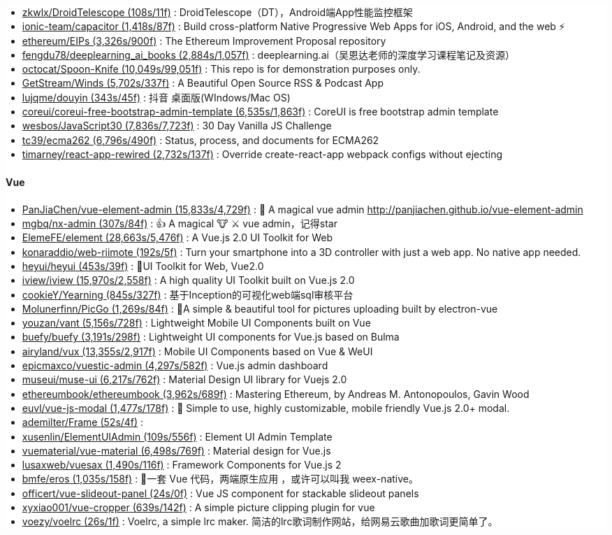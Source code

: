 * [zkwlx/DroidTelescope (108s/11f)](https://github.com/zkwlx/DroidTelescope) : DroidTelescope（DT），Android端App性能监控框架
* [ionic-team/capacitor (1,418s/87f)](https://github.com/ionic-team/capacitor) : Build cross-platform Native Progressive Web Apps for iOS, Android, and the web ⚡️
* [ethereum/EIPs (3,326s/900f)](https://github.com/ethereum/EIPs) : The Ethereum Improvement Proposal repository
* [fengdu78/deeplearning_ai_books (2,884s/1,057f)](https://github.com/fengdu78/deeplearning_ai_books) : deeplearning.ai（吴恩达老师的深度学习课程笔记及资源）
* [octocat/Spoon-Knife (10,049s/99,051f)](https://github.com/octocat/Spoon-Knife) : This repo is for demonstration purposes only.
* [GetStream/Winds (5,702s/337f)](https://github.com/GetStream/Winds) : A Beautiful Open Source RSS & Podcast App
* [lujqme/douyin (343s/45f)](https://github.com/lujqme/douyin) : 抖音 桌面版(WIndows/Mac OS)
* [coreui/coreui-free-bootstrap-admin-template (6,535s/1,863f)](https://github.com/coreui/coreui-free-bootstrap-admin-template) : CoreUI is free bootstrap admin template
* [wesbos/JavaScript30 (7,836s/7,723f)](https://github.com/wesbos/JavaScript30) : 30 Day Vanilla JS Challenge
* [tc39/ecma262 (6,796s/490f)](https://github.com/tc39/ecma262) : Status, process, and documents for ECMA262
* [timarney/react-app-rewired (2,732s/137f)](https://github.com/timarney/react-app-rewired) : Override create-react-app webpack configs without ejecting

#### Vue
* [PanJiaChen/vue-element-admin (15,833s/4,729f)](https://github.com/PanJiaChen/vue-element-admin) : 🎉 A magical vue admin http://panjiachen.github.io/vue-element-admin
* [mgbq/nx-admin (307s/84f)](https://github.com/mgbq/nx-admin) : 👍 A magical 🐮 ⚔ vue admin，记得star
* [ElemeFE/element (28,663s/5,476f)](https://github.com/ElemeFE/element) : A Vue.js 2.0 UI Toolkit for Web
* [konaraddio/web-riimote (192s/5f)](https://github.com/konaraddio/web-riimote) : Turn your smartphone into a 3D controller with just a web app. No native app needed.
* [heyui/heyui (453s/39f)](https://github.com/heyui/heyui) : 🎉UI Toolkit for Web, Vue2.0
* [iview/iview (15,970s/2,558f)](https://github.com/iview/iview) : A high quality UI Toolkit built on Vue.js 2.0
* [cookieY/Yearning (845s/327f)](https://github.com/cookieY/Yearning) : 基于Inception的可视化web端sql审核平台
* [Molunerfinn/PicGo (1,269s/84f)](https://github.com/Molunerfinn/PicGo) : 🚀A simple & beautiful tool for pictures uploading built by electron-vue
* [youzan/vant (5,156s/728f)](https://github.com/youzan/vant) : Lightweight Mobile UI Components built on Vue
* [buefy/buefy (3,191s/298f)](https://github.com/buefy/buefy) : Lightweight UI components for Vue.js based on Bulma
* [airyland/vux (13,355s/2,917f)](https://github.com/airyland/vux) : Mobile UI Components based on Vue & WeUI
* [epicmaxco/vuestic-admin (4,297s/582f)](https://github.com/epicmaxco/vuestic-admin) : Vue.js admin dashboard
* [museui/muse-ui (6,217s/762f)](https://github.com/museui/muse-ui) : Material Design UI library for Vuejs 2.0
* [ethereumbook/ethereumbook (3,962s/689f)](https://github.com/ethereumbook/ethereumbook) : Mastering Ethereum, by Andreas M. Antonopoulos, Gavin Wood
* [euvl/vue-js-modal (1,477s/178f)](https://github.com/euvl/vue-js-modal) : 🍕 Simple to use, highly customizable, mobile friendly Vue.js 2.0+ modal.
* [ademilter/Frame (52s/4f)](https://github.com/ademilter/Frame) : 
* [xusenlin/ElementUIAdmin (109s/556f)](https://github.com/xusenlin/ElementUIAdmin) : Element UI Admin Template
* [vuematerial/vue-material (6,498s/769f)](https://github.com/vuematerial/vue-material) : Material design for Vue.js
* [lusaxweb/vuesax (1,490s/116f)](https://github.com/lusaxweb/vuesax) : Framework Components for Vue.js 2
* [bmfe/eros (1,035s/158f)](https://github.com/bmfe/eros) : 📱一套 Vue 代码，两端原生应用 ，或许可以叫我 weex-native。
* [officert/vue-slideout-panel (24s/0f)](https://github.com/officert/vue-slideout-panel) : Vue JS component for stackable slideout panels
* [xyxiao001/vue-cropper (639s/142f)](https://github.com/xyxiao001/vue-cropper) : A simple picture clipping plugin for vue
* [voezy/voelrc (26s/1f)](https://github.com/voezy/voelrc) : Voelrc, a simple lrc maker. 简洁的lrc歌词制作网站，给网易云歌曲加歌词更简单了。